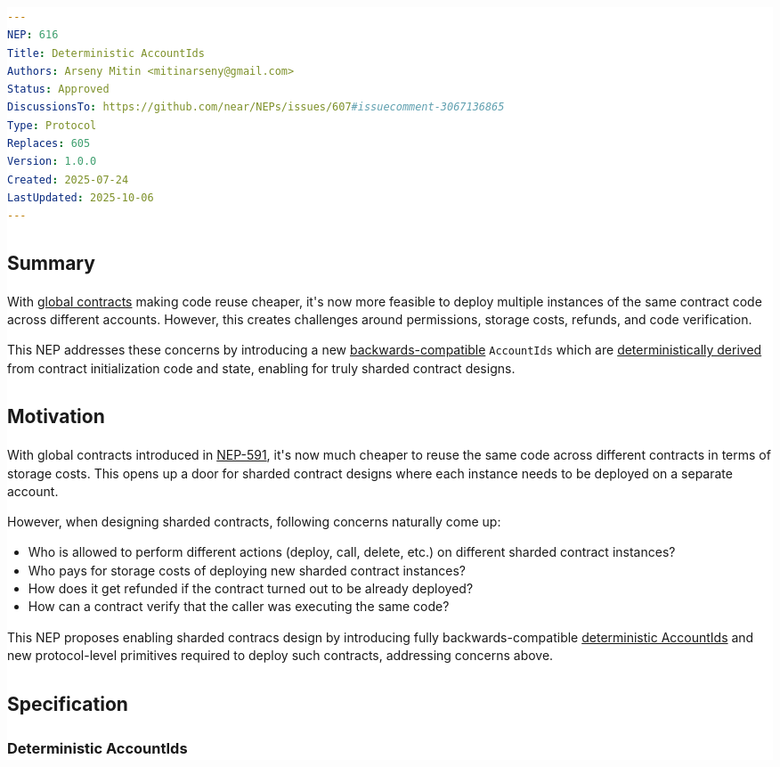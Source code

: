 ```yaml
---
NEP: 616
Title: Deterministic AccountIds
Authors: Arseny Mitin <mitinarseny@gmail.com>
Status: Approved
DiscussionsTo: https://github.com/near/NEPs/issues/607#issuecomment-3067136865
Type: Protocol
Replaces: 605
Version: 1.0.0
Created: 2025-07-24
LastUpdated: 2025-10-06
---
```


## Summary

With [global contracts](https://github.com/near/NEPs/blob/master/neps/nep-0591.md)
making code reuse cheaper, it's now more feasible to deploy multiple instances
of the same contract code across different accounts. However, this creates
challenges around permissions, storage costs, refunds, and code verification.

This NEP addresses these concerns by introducing a new
[backwards-compatible](#backwards-compatibility) `AccountIds` which are [deterministically derived](#deterministic-accountids) from contract
initialization code and state, enabling for truly sharded contract designs.

## Motivation

With global contracts introduced in [NEP-591](https://github.com/near/NEPs/blob/master/neps/nep-0591.md),
it's now much cheaper to reuse the same code across different contracts in
terms of storage costs. This opens up a door for sharded contract designs where
each instance needs to be deployed on a separate account.

However, when designing sharded contracts, following concerns naturally come up:

* Who is allowed to perform different actions (deploy, call, delete, etc.) on
  different sharded contract instances?
* Who pays for storage costs of deploying new sharded contract instances?
* How does it get refunded if the contract turned out to be already deployed?
* How can a contract verify that the caller was executing the same code?

This NEP proposes enabling sharded contracs design by introducing
fully backwards-compatible [deterministic AccountIds](#deterministic-accountids)
and new protocol-level primitives required to deploy such contracts, addressing
concerns above.

## Specification

### Deterministic AccountIds
